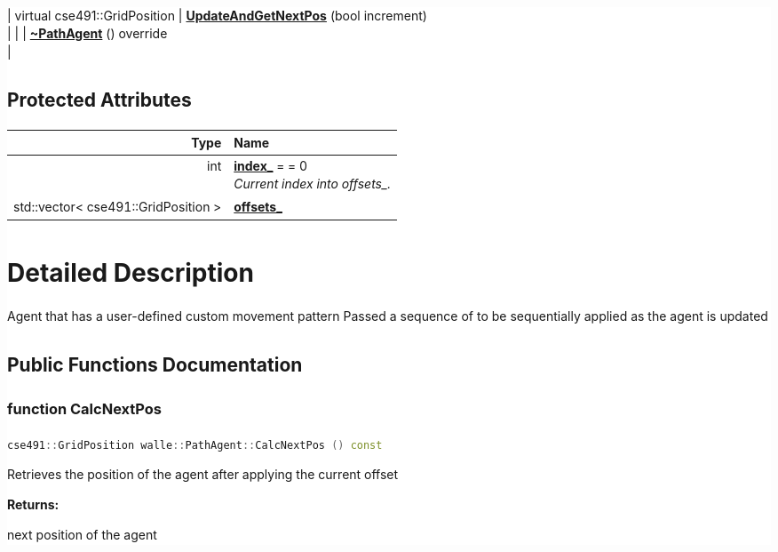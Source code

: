 | virtual cse491::GridPosition | [**UpdateAndGetNextPos**](#function-updateandgetnextpos) (bool increment) <br> |
|   | [**~PathAgent**](#function-pathagent) () override<br> |








## Protected Attributes

| Type | Name |
| ---: | :--- |
|  int | [**index\_**](#variable-index_)   = = 0<br>_Current index into offsets\_._  |
|  std::vector&lt; cse491::GridPosition &gt; | [**offsets\_**](#variable-offsets_)  <br> |




















# Detailed Description


Agent that has a user-defined custom movement pattern Passed a sequence of to be sequentially applied as the agent is updated 


    
## Public Functions Documentation




### function CalcNextPos 


```C++
cse491::GridPosition walle::PathAgent::CalcNextPos () const
```



Retrieves the position of the agent after applying the current offset 

**Returns:**

next position of the agent 

